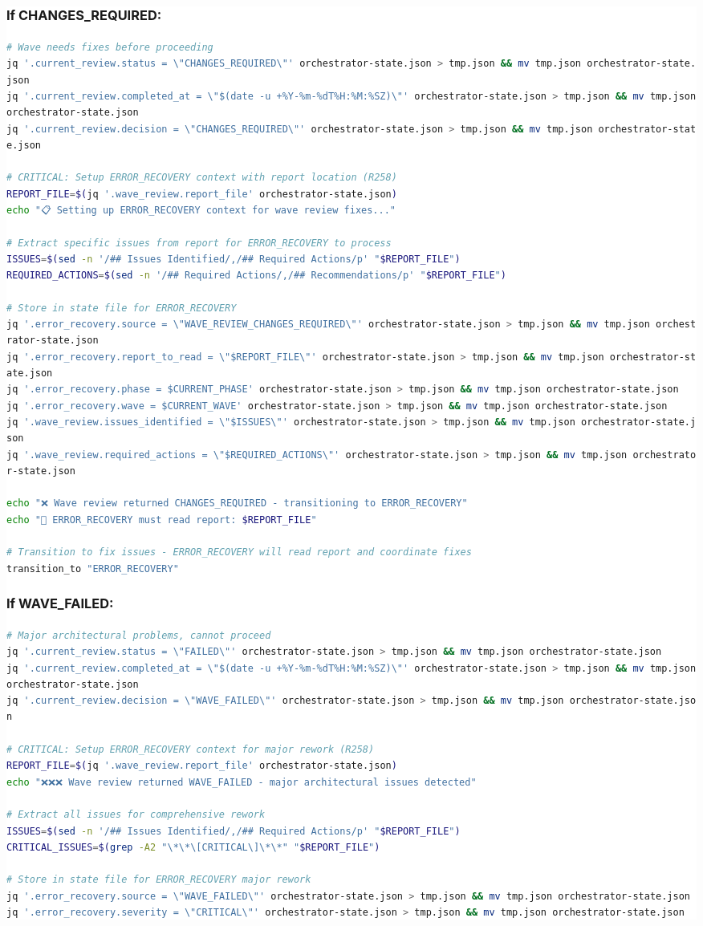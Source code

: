 ### If CHANGES_REQUIRED:
```bash
# Wave needs fixes before proceeding
jq '.current_review.status = \"CHANGES_REQUIRED\"' orchestrator-state.json > tmp.json && mv tmp.json orchestrator-state.json
jq '.current_review.completed_at = \"$(date -u +%Y-%m-%dT%H:%M:%SZ)\"' orchestrator-state.json > tmp.json && mv tmp.json orchestrator-state.json
jq '.current_review.decision = \"CHANGES_REQUIRED\"' orchestrator-state.json > tmp.json && mv tmp.json orchestrator-state.json

# CRITICAL: Setup ERROR_RECOVERY context with report location (R258)
REPORT_FILE=$(jq '.wave_review.report_file' orchestrator-state.json)
echo "📋 Setting up ERROR_RECOVERY context for wave review fixes..."

# Extract specific issues from report for ERROR_RECOVERY to process
ISSUES=$(sed -n '/## Issues Identified/,/## Required Actions/p' "$REPORT_FILE")
REQUIRED_ACTIONS=$(sed -n '/## Required Actions/,/## Recommendations/p' "$REPORT_FILE")

# Store in state file for ERROR_RECOVERY
jq '.error_recovery.source = \"WAVE_REVIEW_CHANGES_REQUIRED\"' orchestrator-state.json > tmp.json && mv tmp.json orchestrator-state.json
jq '.error_recovery.report_to_read = \"$REPORT_FILE\"' orchestrator-state.json > tmp.json && mv tmp.json orchestrator-state.json
jq '.error_recovery.phase = $CURRENT_PHASE' orchestrator-state.json > tmp.json && mv tmp.json orchestrator-state.json
jq '.error_recovery.wave = $CURRENT_WAVE' orchestrator-state.json > tmp.json && mv tmp.json orchestrator-state.json
jq '.wave_review.issues_identified = \"$ISSUES\"' orchestrator-state.json > tmp.json && mv tmp.json orchestrator-state.json
jq '.wave_review.required_actions = \"$REQUIRED_ACTIONS\"' orchestrator-state.json > tmp.json && mv tmp.json orchestrator-state.json

echo "❌ Wave review returned CHANGES_REQUIRED - transitioning to ERROR_RECOVERY"
echo "📄 ERROR_RECOVERY must read report: $REPORT_FILE"

# Transition to fix issues - ERROR_RECOVERY will read report and coordinate fixes
transition_to "ERROR_RECOVERY"
```

### If WAVE_FAILED:
```bash
# Major architectural problems, cannot proceed
jq '.current_review.status = \"FAILED\"' orchestrator-state.json > tmp.json && mv tmp.json orchestrator-state.json
jq '.current_review.completed_at = \"$(date -u +%Y-%m-%dT%H:%M:%SZ)\"' orchestrator-state.json > tmp.json && mv tmp.json orchestrator-state.json
jq '.current_review.decision = \"WAVE_FAILED\"' orchestrator-state.json > tmp.json && mv tmp.json orchestrator-state.json

# CRITICAL: Setup ERROR_RECOVERY context for major rework (R258)
REPORT_FILE=$(jq '.wave_review.report_file' orchestrator-state.json)
echo "❌❌❌ Wave review returned WAVE_FAILED - major architectural issues detected"

# Extract all issues for comprehensive rework
ISSUES=$(sed -n '/## Issues Identified/,/## Required Actions/p' "$REPORT_FILE")
CRITICAL_ISSUES=$(grep -A2 "\*\*\[CRITICAL\]\*\*" "$REPORT_FILE")

# Store in state file for ERROR_RECOVERY major rework
jq '.error_recovery.source = \"WAVE_FAILED\"' orchestrator-state.json > tmp.json && mv tmp.json orchestrator-state.json
jq '.error_recovery.severity = \"CRITICAL\"' orchestrator-state.json > tmp.json && mv tmp.json orchestrator-state.json
```
